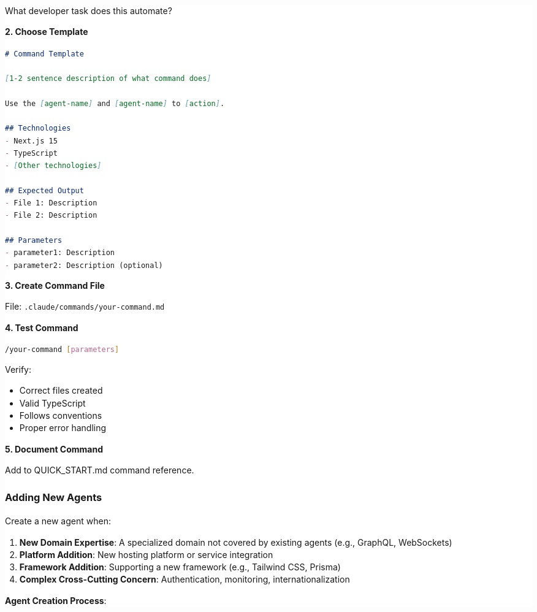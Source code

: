 What developer task does this automate?

**2. Choose Template**

```markdown
# Command Template

[1-2 sentence description of what command does]

Use the [agent-name] and [agent-name] to [action].

## Technologies
- Next.js 15
- TypeScript
- [Other technologies]

## Expected Output
- File 1: Description
- File 2: Description

## Parameters
- parameter1: Description
- parameter2: Description (optional)
```

**3. Create Command File**

File: `.claude/commands/your-command.md`

**4. Test Command**

```bash
/your-command [parameters]
```

Verify:
- Correct files created
- Valid TypeScript
- Follows conventions
- Proper error handling

**5. Document Command**

Add to QUICK_START.md command reference.

### Adding New Agents

Create a new agent when:

1. **New Domain Expertise**: A specialized domain not covered by existing agents (e.g., GraphQL, WebSockets)
2. **Platform Addition**: New hosting platform or service integration
3. **Framework Addition**: Supporting a new framework (e.g., Tailwind CSS, Prisma)
4. **Complex Cross-Cutting Concern**: Authentication, monitoring, internationalization

**Agent Creation Process**:

